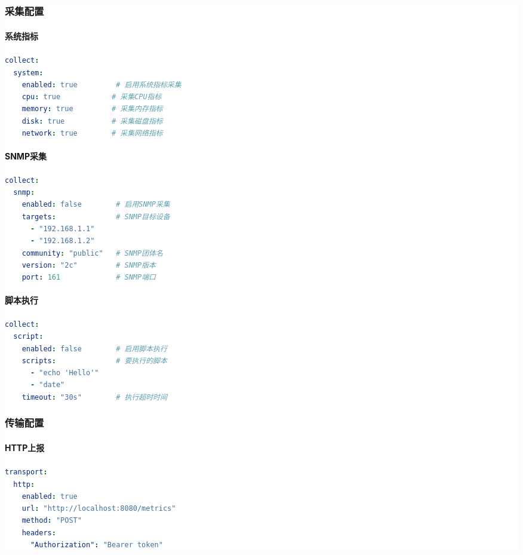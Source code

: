 ### 采集配置

#### 系统指标

```yaml
collect:
  system:
    enabled: true         # 启用系统指标采集
    cpu: true            # 采集CPU指标
    memory: true         # 采集内存指标
    disk: true           # 采集磁盘指标
    network: true        # 采集网络指标
```

#### SNMP采集

```yaml
collect:
  snmp:
    enabled: false        # 启用SNMP采集
    targets:              # SNMP目标设备
      - "192.168.1.1"
      - "192.168.1.2"
    community: "public"   # SNMP团体名
    version: "2c"         # SNMP版本
    port: 161             # SNMP端口
```

#### 脚本执行

```yaml
collect:
  script:
    enabled: false        # 启用脚本执行
    scripts:              # 要执行的脚本
      - "echo 'Hello'"
      - "date"
    timeout: "30s"        # 执行超时时间
```

### 传输配置

#### HTTP上报

```yaml
transport:
  http:
    enabled: true
    url: "http://localhost:8080/metrics"
    method: "POST"
    headers:
      "Authorization": "Bearer token"
```
